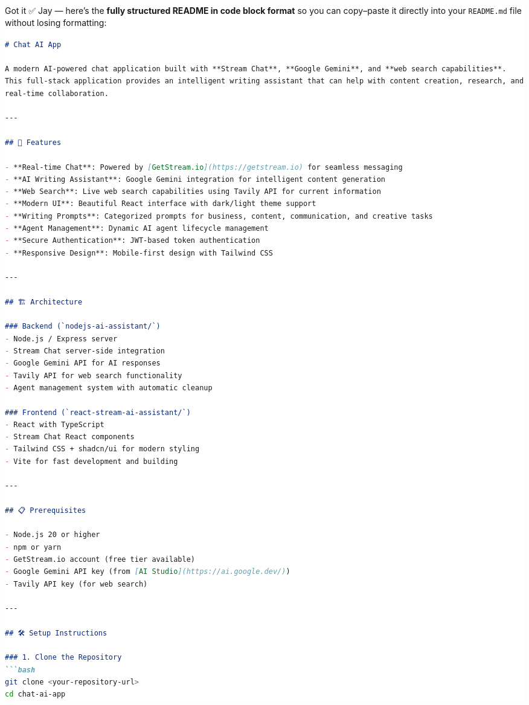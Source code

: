 Got it ✅ Jay — here’s the **fully structured README in code block format** so you can copy–paste it directly into your `README.md` file without losing formatting:

````markdown
# Chat AI App

A modern AI-powered chat application built with **Stream Chat**, **Google Gemini**, and **web search capabilities**.  
This full-stack application provides an intelligent writing assistant that can help with content creation, research, and real-time collaboration.

---

## 🚀 Features

- **Real-time Chat**: Powered by [GetStream.io](https://getstream.io) for seamless messaging  
- **AI Writing Assistant**: Google Gemini integration for intelligent content generation  
- **Web Search**: Live web search capabilities using Tavily API for current information  
- **Modern UI**: Beautiful React interface with dark/light theme support  
- **Writing Prompts**: Categorized prompts for business, content, communication, and creative tasks  
- **Agent Management**: Dynamic AI agent lifecycle management  
- **Secure Authentication**: JWT-based token authentication  
- **Responsive Design**: Mobile-first design with Tailwind CSS  

---

## 🏗️ Architecture

### Backend (`nodejs-ai-assistant/`)
- Node.js / Express server  
- Stream Chat server-side integration  
- Google Gemini API for AI responses  
- Tavily API for web search functionality  
- Agent management system with automatic cleanup  

### Frontend (`react-stream-ai-assistant/`)
- React with TypeScript  
- Stream Chat React components  
- Tailwind CSS + shadcn/ui for modern styling  
- Vite for fast development and building  

---

## 📋 Prerequisites

- Node.js 20 or higher  
- npm or yarn  
- GetStream.io account (free tier available)  
- Google Gemini API key (from [AI Studio](https://ai.google.dev/))  
- Tavily API key (for web search)  

---

## 🛠️ Setup Instructions

### 1. Clone the Repository
```bash
git clone <your-repository-url>
cd chat-ai-app
````
